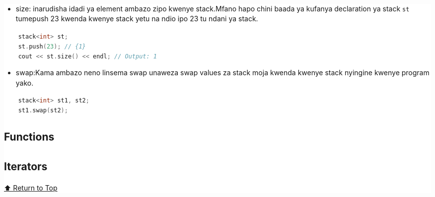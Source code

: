 - size: inarudisha idadi ya element ambazo zipo kwenye stack.Mfano hapo chini baada ya kufanya declaration ya stack `st` tumepush 23 kwenda kwenye stack yetu na ndio ipo 23 tu ndani ya stack.

```cpp
    stack<int> st;
    st.push(23); // {1}
    cout << st.size() << endl; // Output: 1
```

- swap:Kama ambazo neno linsema swap unaweza swap values za stack moja kwenda kwenye stack nyingine kwenye program yako.

```cpp
    stack<int> st1, st2;
    st1.swap(st2);
```

## Functions

## Iterators

[⬆️ Return to Top](#top)

